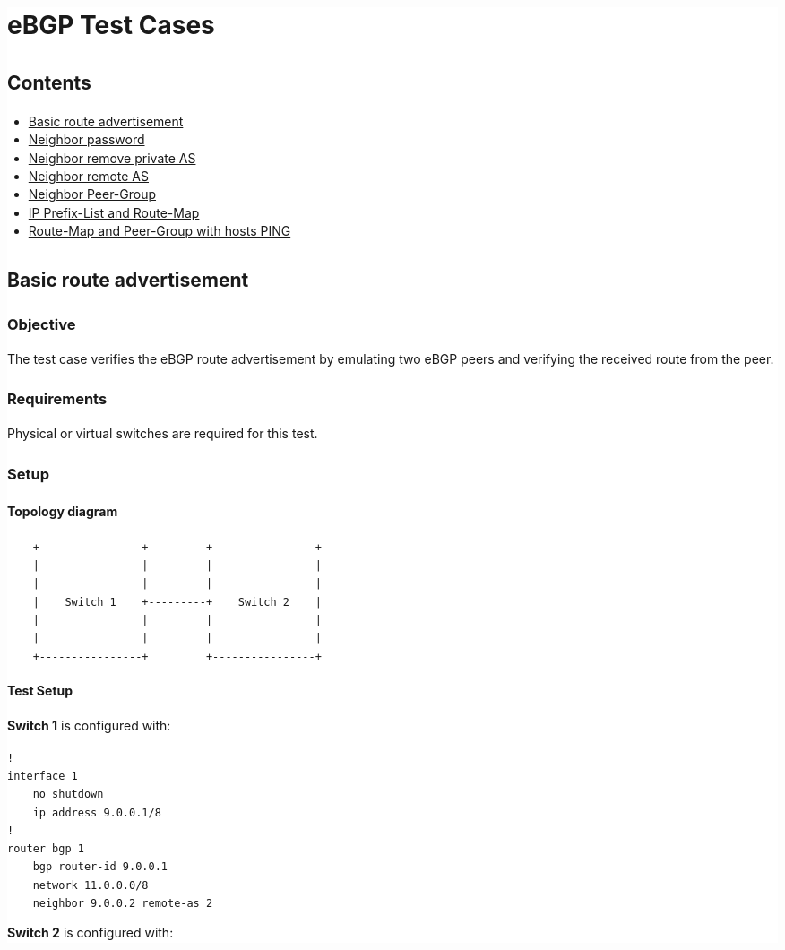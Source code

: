 eBGP Test Cases
==============

## Contents

- [Basic route advertisement](#basic-route-advertisement)
- [Neighbor password](#neighbor-password)
- [Neighbor remove private AS](#neighbor-remove-private-as)
- [Neighbor remote AS](#neighbor-remote-as)
- [Neighbor Peer-Group](#neighbor-peer-group)
- [IP Prefix-List and Route-Map](#ip-prefix-list-and-route-map)
- [Route-Map and Peer-Group with hosts PING](#route-map-and-peer-group-with-hosts-ping)

##  Basic route advertisement
### Objective
The test case verifies the eBGP route advertisement by emulating two eBGP peers and verifying the received route from the peer.

### Requirements

Physical or virtual switches are required for this test.

### Setup
#### Topology diagram

```ditaa
    +----------------+         +----------------+
    |                |         |                |
    |                |         |                |
    |    Switch 1    +---------+    Switch 2    |
    |                |         |                |
    |                |         |                |
    +----------------+         +----------------+
```

#### Test Setup
**Switch 1** is configured with:

```
!
interface 1
    no shutdown
    ip address 9.0.0.1/8
!
router bgp 1
    bgp router-id 9.0.0.1
    network 11.0.0.0/8
    neighbor 9.0.0.2 remote-as 2
```

**Switch 2** is configured with:
